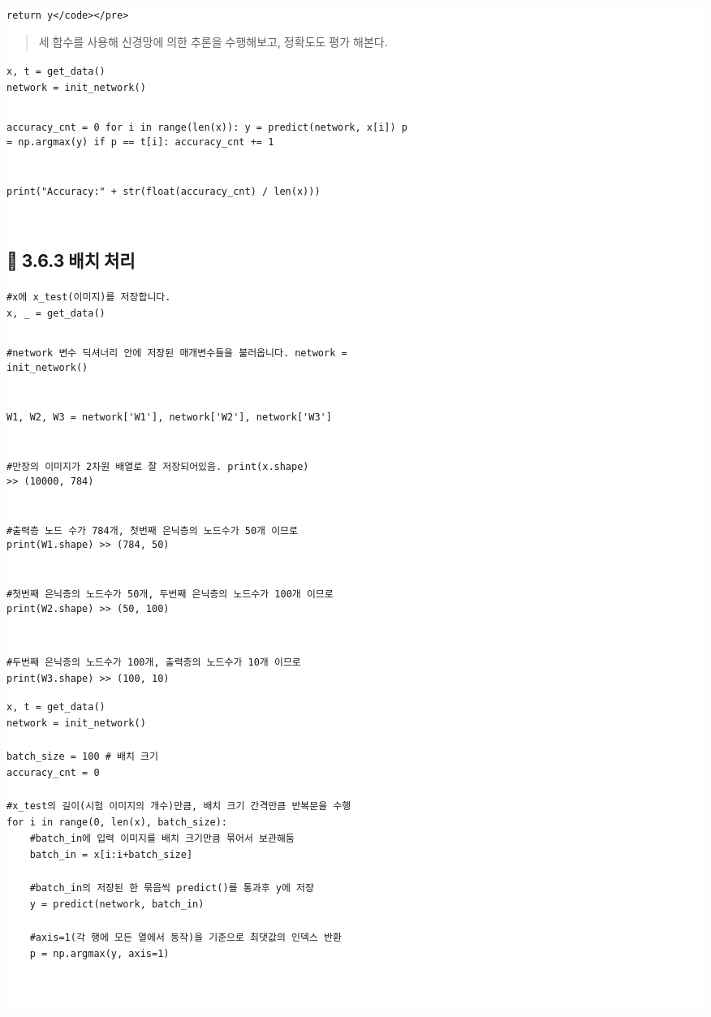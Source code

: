     return y</code></pre>
<blockquote>
<p>세 함수를 사용해 신경망에 의한 추론을 수행해보고, 정확도도 평가 해본다.</p>
</blockquote>
<pre><code class="language-py">x, t = get_data()
network = init_network()

accuracy_cnt = 0
for i in range(len(x)):
    y = predict(network, x[i])
    p = np.argmax(y)
    if p == t[i]:
        accuracy_cnt += 1

print("Accuracy:" + str(float(accuracy_cnt) / len(x)))

</code></pre>
<h2 id="📌-363-배치-처리">📌 3.6.3 배치 처리</h2>
<pre><code class="language-py">#x에 x_test(이미지)를 저장합니다.
x, _ = get_data()

#network 변수 딕셔너리 안에 저장된 매개변수들을 불러옵니다.
network = init_network()

W1, W2, W3 = network['W1'], network['W2'], network['W3']

#만장의 이미지가 2차원 배열로 잘 저장되어있음.
print(x.shape)
&gt;&gt; (10000, 784)

#출력층 노드 수가 784개, 첫번째 은닉층의 노드수가 50개 이므로
print(W1.shape)
&gt;&gt; (784, 50)

#첫번째 은닉층의 노드수가 50개, 두번째 은닉층의 노드수가 100개 이므로
print(W2.shape)
&gt;&gt; (50, 100)

#두번째 은닉층의 노드수가 100개, 출력층의 노드수가 10개 이므로
print(W3.shape)
&gt;&gt; (100, 10)</code></pre>
<pre><code class="language-py">x, t = get_data()
network = init_network()

batch_size = 100 # 배치 크기
accuracy_cnt = 0

#x_test의 길이(시험 이미지의 개수)만큼, 배치 크기 간격만큼 반복문을 수행
for i in range(0, len(x), batch_size):
    #batch_in에 입력 이미지를 배치 크기만큼 묶어서 보관해둠
    batch_in = x[i:i+batch_size]

    #batch_in의 저장된 한 묶음씩 predict()를 통과후 y에 저장
    y = predict(network, batch_in)

    #axis=1(각 행에 모든 열에서 동작)을 기준으로 최댓값의 인덱스 반환
    p = np.argmax(y, axis=1)

